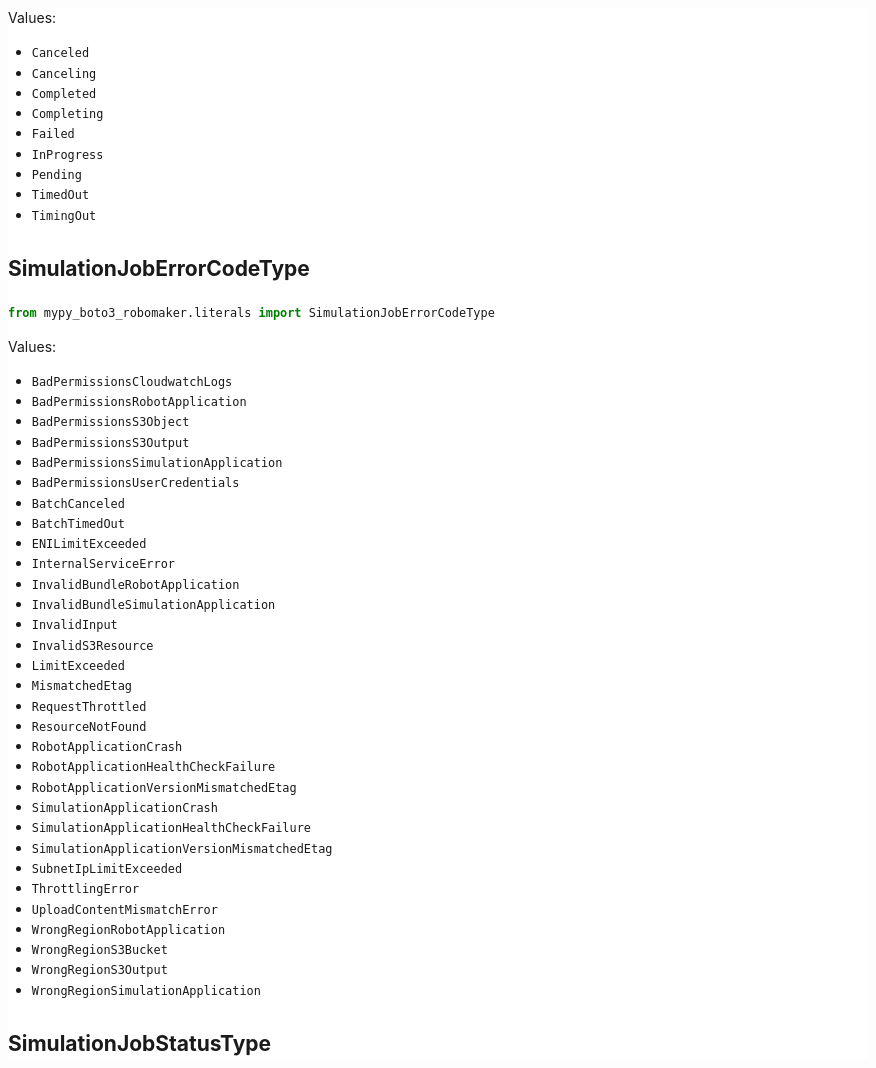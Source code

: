 Values:

- `Canceled`
- `Canceling`
- `Completed`
- `Completing`
- `Failed`
- `InProgress`
- `Pending`
- `TimedOut`
- `TimingOut`

## SimulationJobErrorCodeType

```python
from mypy_boto3_robomaker.literals import SimulationJobErrorCodeType
```

Values:

- `BadPermissionsCloudwatchLogs`
- `BadPermissionsRobotApplication`
- `BadPermissionsS3Object`
- `BadPermissionsS3Output`
- `BadPermissionsSimulationApplication`
- `BadPermissionsUserCredentials`
- `BatchCanceled`
- `BatchTimedOut`
- `ENILimitExceeded`
- `InternalServiceError`
- `InvalidBundleRobotApplication`
- `InvalidBundleSimulationApplication`
- `InvalidInput`
- `InvalidS3Resource`
- `LimitExceeded`
- `MismatchedEtag`
- `RequestThrottled`
- `ResourceNotFound`
- `RobotApplicationCrash`
- `RobotApplicationHealthCheckFailure`
- `RobotApplicationVersionMismatchedEtag`
- `SimulationApplicationCrash`
- `SimulationApplicationHealthCheckFailure`
- `SimulationApplicationVersionMismatchedEtag`
- `SubnetIpLimitExceeded`
- `ThrottlingError`
- `UploadContentMismatchError`
- `WrongRegionRobotApplication`
- `WrongRegionS3Bucket`
- `WrongRegionS3Output`
- `WrongRegionSimulationApplication`

## SimulationJobStatusType
